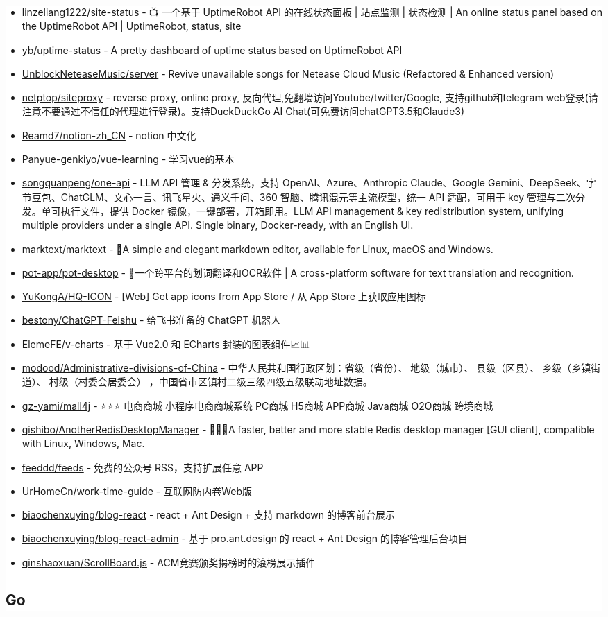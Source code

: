 *   [linzeliang1222/site-status](https://github.com/linzeliang1222/site-status) - 📺 一个基于 UptimeRobot API 的在线状态面板 | 站点监测 | 状态检测 | An online status panel based on the UptimeRobot API | UptimeRobot, status, site

*   [yb/uptime-status](https://github.com/yb/uptime-status) - A pretty dashboard of uptime status based on UptimeRobot API

*   [UnblockNeteaseMusic/server](https://github.com/UnblockNeteaseMusic/server) - Revive unavailable songs for Netease Cloud Music (Refactored & Enhanced version)

*   [netptop/siteproxy](https://github.com/netptop/siteproxy) - reverse proxy, online proxy, 反向代理,免翻墙访问Youtube/twitter/Google, 支持github和telegram web登录(请注意不要通过不信任的代理进行登录)。支持DuckDuckGo AI Chat(可免费访问chatGPT3.5和Claude3)

*   [Reamd7/notion-zh\_CN](https://github.com/Reamd7/notion-zh_CN) - notion 中文化

*   [Panyue-genkiyo/vue-learning](https://github.com/Panyue-genkiyo/vue-learning) - 学习vue的基本

*   [songquanpeng/one-api](https://github.com/songquanpeng/one-api) - LLM API 管理 & 分发系统，支持 OpenAI、Azure、Anthropic Claude、Google Gemini、DeepSeek、字节豆包、ChatGLM、文心一言、讯飞星火、通义千问、360 智脑、腾讯混元等主流模型，统一 API 适配，可用于 key 管理与二次分发。单可执行文件，提供 Docker 镜像，一键部署，开箱即用。LLM API management & key redistribution system, unifying multiple providers under a single API. Single binary, Docker-ready, with an English UI.

*   [marktext/marktext](https://github.com/marktext/marktext) - 📝A simple and elegant markdown editor, available for Linux, macOS and Windows.

*   [pot-app/pot-desktop](https://github.com/pot-app/pot-desktop) - 🌈一个跨平台的划词翻译和OCR软件 | A cross-platform software for text translation and recognition.

*   [YuKongA/HQ-ICON](https://github.com/YuKongA/HQ-ICON) - \[Web] Get app icons from App Store / 从 App Store 上获取应用图标

*   [bestony/ChatGPT-Feishu](https://github.com/bestony/ChatGPT-Feishu) - 给飞书准备的 ChatGPT 机器人

*   [ElemeFE/v-charts](https://github.com/ElemeFE/v-charts) - 基于 Vue2.0 和 ECharts 封装的图表组件📈📊

*   [modood/Administrative-divisions-of-China](https://github.com/modood/Administrative-divisions-of-China) - 中华人民共和国行政区划：省级（省份）、 地级（城市）、 县级（区县）、 乡级（乡镇街道）、 村级（村委会居委会） ，中国省市区镇村二级三级四级五级联动地址数据。

*   [gz-yami/mall4j](https://github.com/gz-yami/mall4j) - ⭐️⭐️⭐️ 电商商城 小程序电商商城系统 PC商城 H5商城 APP商城 Java商城 O2O商城 跨境商城

*   [qishibo/AnotherRedisDesktopManager](https://github.com/qishibo/AnotherRedisDesktopManager) - 🚀🚀🚀A faster, better and more stable Redis desktop manager \[GUI client], compatible with Linux, Windows, Mac.

*   [feeddd/feeds](https://github.com/feeddd/feeds) - 免费的公众号 RSS，支持扩展任意 APP

*   [UrHomeCn/work-time-guide](https://github.com/UrHomeCn/work-time-guide) - 互联网防内卷Web版

*   [biaochenxuying/blog-react](https://github.com/biaochenxuying/blog-react) - react + Ant Design + 支持 markdown 的博客前台展示

*   [biaochenxuying/blog-react-admin](https://github.com/biaochenxuying/blog-react-admin) - 基于 pro.ant.design 的 react + Ant Design 的博客管理后台项目

*   [qinshaoxuan/ScrollBoard.js](https://github.com/qinshaoxuan/ScrollBoard.js) - ACM竞赛颁奖揭榜时的滚榜展示插件

## Go

